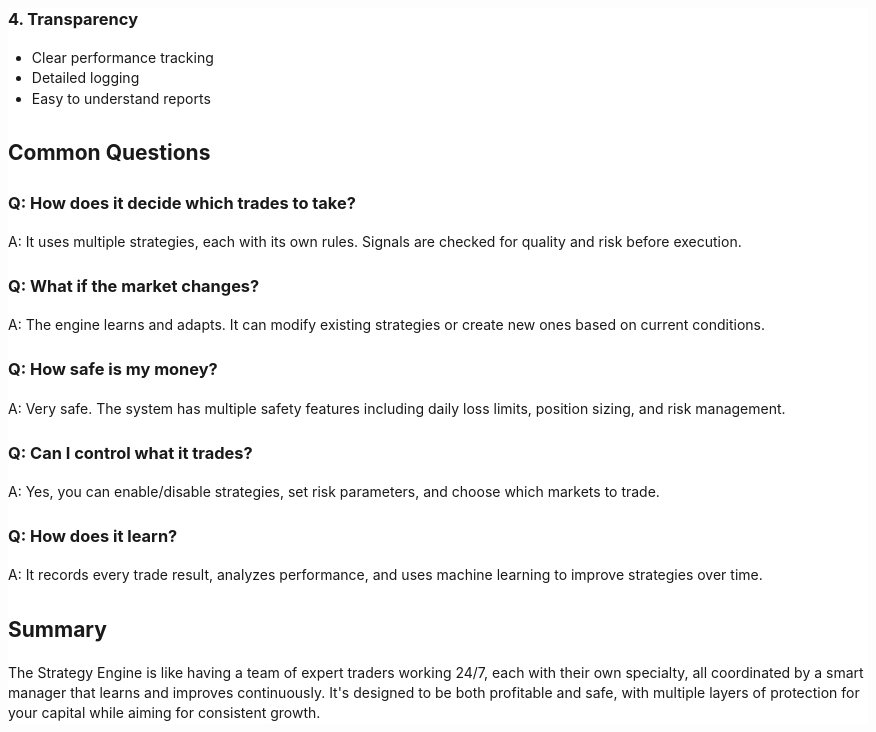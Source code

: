 ### 4. **Transparency**
- Clear performance tracking
- Detailed logging
- Easy to understand reports

## Common Questions

### Q: How does it decide which trades to take?
A: It uses multiple strategies, each with its own rules. Signals are checked for quality and risk before execution.

### Q: What if the market changes?
A: The engine learns and adapts. It can modify existing strategies or create new ones based on current conditions.

### Q: How safe is my money?
A: Very safe. The system has multiple safety features including daily loss limits, position sizing, and risk management.

### Q: Can I control what it trades?
A: Yes, you can enable/disable strategies, set risk parameters, and choose which markets to trade.

### Q: How does it learn?
A: It records every trade result, analyzes performance, and uses machine learning to improve strategies over time.

## Summary

The Strategy Engine is like having a team of expert traders working 24/7, each with their own specialty, all coordinated by a smart manager that learns and improves continuously. It's designed to be both profitable and safe, with multiple layers of protection for your capital while aiming for consistent growth.
